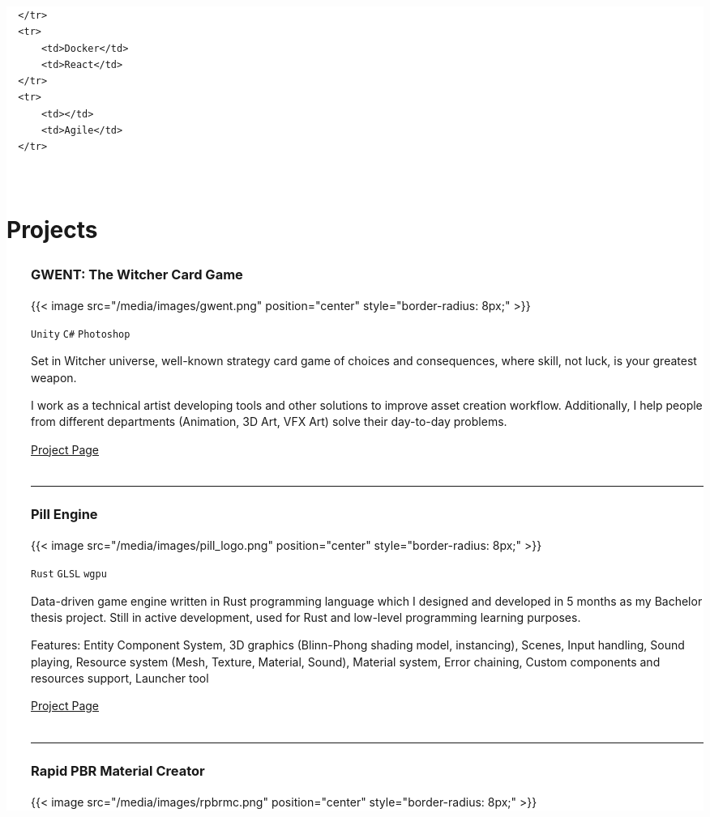       </tr>
      <tr>
          <td>Docker</td>
          <td>React</td>
      </tr>
      <tr>
          <td></td>
          <td>Agile</td>
      </tr>
  </tbody>
  </table>
</div>
</div>
<br/>

# Projects
<div style="padding-left: 30px;">

### GWENT: The Witcher Card Game
{{< image src="/media/images/gwent.png" position="center" style="border-radius: 8px;" >}}

`Unity` `C#` `Photoshop`

Set in Witcher universe, well-known strategy card game of choices and consequences, where skill, not luck, is your greatest weapon.

I work as a technical artist developing tools and other solutions to improve asset creation workflow. Additionally, I help people from different departments (Animation, 3D Art, VFX Art) solve their day-to-day problems.

[Project Page](https://www.playgwent.com/)
<br/><br/>
* * *

### Pill Engine
{{< image src="/media/images/pill_logo.png" position="center" style="border-radius: 8px;" >}}

`Rust` `GLSL` `wgpu` 

Data-driven game engine written in Rust programming language which I designed and developed in 5 months as my Bachelor thesis project. Still in active development, used for Rust and low-level programming learning purposes.

Features: Entity Component System, 3D graphics (Blinn-Phong shading model, instancing), Scenes, Input handling, Sound playing, Resource system (Mesh, Texture, Material, Sound), Material system, Error chaining, Custom components and resources support, Launcher tool

[Project Page](https://github.com/MattSzymonski/Pill-Engine)  
<br/>

---

### Rapid PBR Material Creator
{{< image src="/media/images/rpbrmc.png" position="center" style="border-radius: 8px;" >}}
